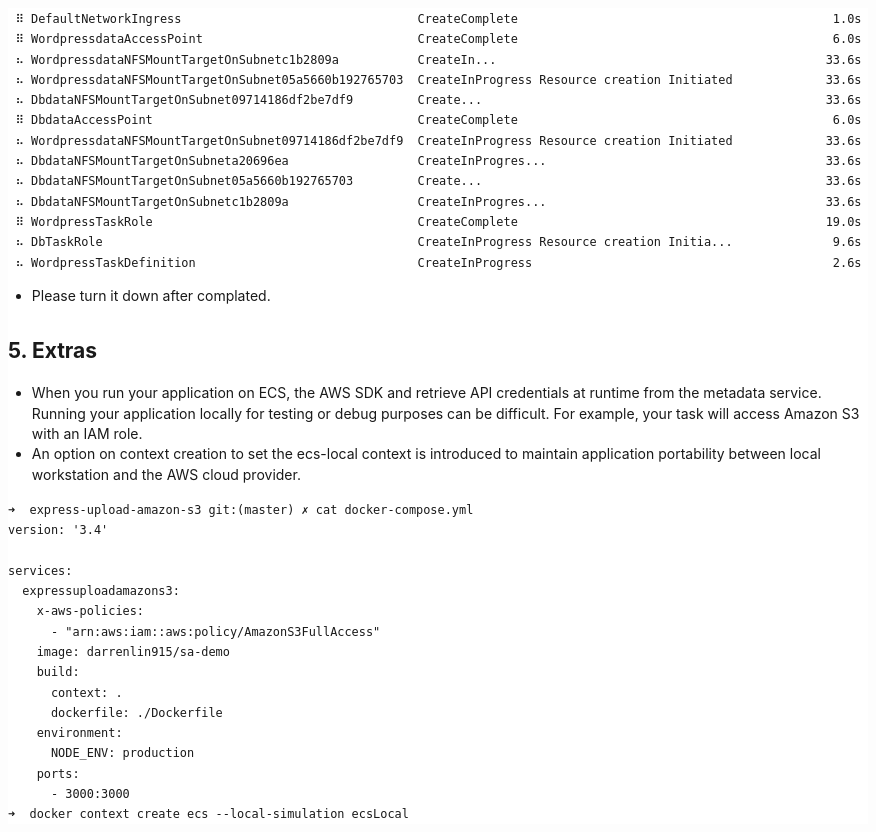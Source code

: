 ```
 ⠿ DefaultNetworkIngress                                 CreateComplete                                            1.0s
 ⠿ WordpressdataAccessPoint                              CreateComplete                                            6.0s
 ⠦ WordpressdataNFSMountTargetOnSubnetc1b2809a           CreateIn...                                              33.6s
 ⠦ WordpressdataNFSMountTargetOnSubnet05a5660b192765703  CreateInProgress Resource creation Initiated             33.6s
 ⠦ DbdataNFSMountTargetOnSubnet09714186df2be7df9         Create...                                                33.6s
 ⠿ DbdataAccessPoint                                     CreateComplete                                            6.0s
 ⠦ WordpressdataNFSMountTargetOnSubnet09714186df2be7df9  CreateInProgress Resource creation Initiated             33.6s
 ⠦ DbdataNFSMountTargetOnSubneta20696ea                  CreateInProgres...                                       33.6s
 ⠦ DbdataNFSMountTargetOnSubnet05a5660b192765703         Create...                                                33.6s
 ⠦ DbdataNFSMountTargetOnSubnetc1b2809a                  CreateInProgres...                                       33.6s
 ⠿ WordpressTaskRole                                     CreateComplete                                           19.0s
 ⠦ DbTaskRole                                            CreateInProgress Resource creation Initia...              9.6s
 ⠦ WordpressTaskDefinition                               CreateInProgress                                          2.6s

```

- Please turn it down after complated. 


## 5. Extras
- When you run your application on ECS, the AWS SDK and retrieve API credentials at runtime from the metadata service. Running your application locally for testing or debug purposes can be difficult. For example, your task will access Amazon S3 with an IAM role. 
- An option on context creation to set the ecs-local context is introduced to maintain application portability between local workstation and the AWS cloud provider.


```
➜  express-upload-amazon-s3 git:(master) ✗ cat docker-compose.yml 
version: '3.4'

services:
  expressuploadamazons3:
    x-aws-policies:
      - "arn:aws:iam::aws:policy/AmazonS3FullAccess"
    image: darrenlin915/sa-demo
    build:
      context: .
      dockerfile: ./Dockerfile
    environment:
      NODE_ENV: production
    ports:
      - 3000:3000            
➜  docker context create ecs --local-simulation ecsLocal
```

